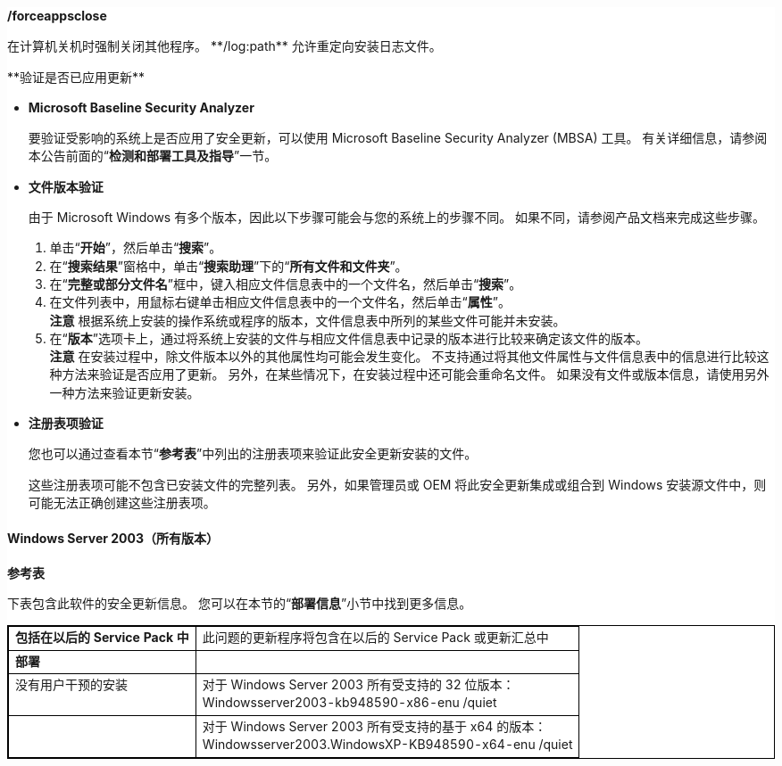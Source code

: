 **/forceappsclose**
</td>
<td style="border:1px solid black;">
在计算机关机时强制关闭其他程序。
</td>
</tr>
<tr>
<td style="border:1px solid black;">
**/log:path**
</td>
<td style="border:1px solid black;">
允许重定向安装日志文件。
</td>
</tr>
</table>
<p> </p>
**验证是否已应用更新**

-   **Microsoft Baseline Security Analyzer**

    要验证受影响的系统上是否应用了安全更新，可以使用 Microsoft Baseline Security Analyzer (MBSA) 工具。 有关详细信息，请参阅本公告前面的“**检测和部署工具及指导**”一节。

-   **文件版本验证**

    由于 Microsoft Windows 有多个版本，因此以下步骤可能会与您的系统上的步骤不同。 如果不同，请参阅产品文档来完成这些步骤。

    1.  单击“**开始**”，然后单击“**搜索**”。
    2.  在“**搜索结果**”窗格中，单击“**搜索助理**”下的“**所有文件和文件夹**”。
    3.  在“**完整或部分文件名**”框中，键入相应文件信息表中的一个文件名，然后单击“**搜索**”。
    4.  在文件列表中，用鼠标右键单击相应文件信息表中的一个文件名，然后单击“**属性**”。  
        **注意** 根据系统上安装的操作系统或程序的版本，文件信息表中所列的某些文件可能并未安装。
    5.  在“**版本**”选项卡上，通过将系统上安装的文件与相应文件信息表中记录的版本进行比较来确定该文件的版本。  
        **注意** 在安装过程中，除文件版本以外的其他属性均可能会发生变化。 不支持通过将其他文件属性与文件信息表中的信息进行比较这种方法来验证是否应用了更新。 另外，在某些情况下，在安装过程中还可能会重命名文件。 如果没有文件或版本信息，请使用另外一种方法来验证更新安装。

-   **注册表项验证**

    您也可以通过查看本节“**参考表**”中列出的注册表项来验证此安全更新安装的文件。

    这些注册表项可能不包含已安装文件的完整列表。 另外，如果管理员或 OEM 将此安全更新集成或组合到 Windows 安装源文件中，则可能无法正确创建这些注册表项。

#### Windows Server 2003（所有版本）

**参考表**

下表包含此软件的安全更新信息。 您可以在本节的“**部署信息**”小节中找到更多信息。

<p> </p>
<table style="border:1px solid black;">
<tbody>
<tr class="odd">
<td style="border:1px solid black;"><strong>包括在以后的 Service Pack 中</strong></td>
<td style="border:1px solid black;">此问题的更新程序将包含在以后的 Service Pack 或更新汇总中</td>
</tr>  
<tr class="even">
<td style="border:1px solid black;"><strong>部署</strong></td>
<td style="border:1px solid black;"></td>
</tr>  
<tr class="odd">
<td style="border:1px solid black;">没有用户干预的安装</td>
<td style="border:1px solid black;">对于 Windows Server 2003 所有受支持的 32 位版本：<br />
Windowsserver2003-kb948590-x86-enu /quiet</td>
</tr>
<tr class="even">
<td style="border:1px solid black;"></td>
<td style="border:1px solid black;">对于 Windows Server 2003 所有受支持的基于 x64 的版本：<br />
Windowsserver2003.WindowsXP-KB948590-x64-enu /quiet</td>
</tr>